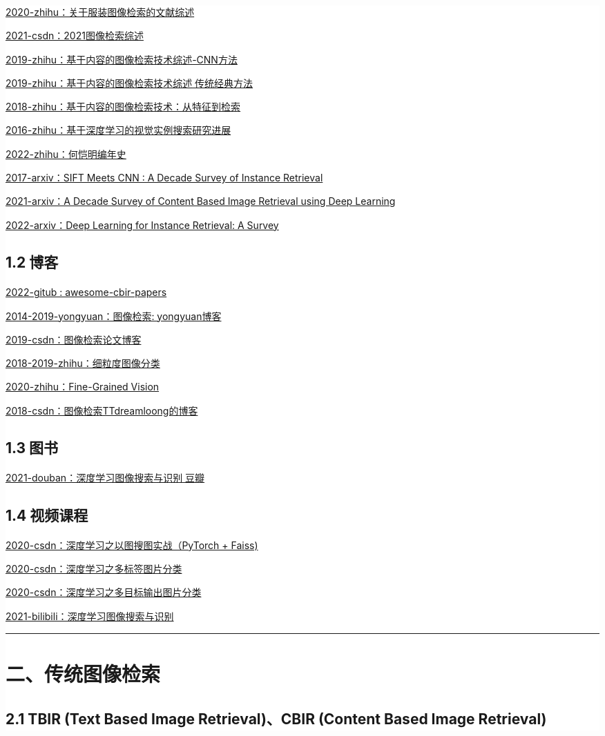 [2020-zhihu：关于服装图像检索的文献综述](https://zhuanlan.zhihu.com/p/266865907)

[2021-csdn：2021图像检索综述](https://blog.csdn.net/oYeZhou/article/details/117081654)

[2019-zhihu：基于内容的图像检索技术综述-CNN方法](https://zhuanlan.zhihu.com/p/42237442)

[2019-zhihu：基于内容的图像检索技术综述 传统经典方法](https://zhuanlan.zhihu.com/p/40714398)

[2018-zhihu：基于内容的图像检索技术：从特征到检索](https://zhuanlan.zhihu.com/p/46735159)

[2016-zhihu：基于深度学习的视觉实例搜索研究进展](https://zhuanlan.zhihu.com/p/22265265 )

[2022-zhihu：何恺明编年史](https://zhuanlan.zhihu.com/p/415353143?ivk_sa=1024320u)

[2017-arxiv：SIFT Meets CNN : A Decade Survey of Instance Retrieval](https://arxiv.org/pdf/1608.01807.pdf)

[2021-arxiv：A Decade Survey of Content Based Image Retrieval using Deep Learning](https://arxiv.org/pdf/2012.00641.pdf)

[2022-arxiv：Deep Learning for Instance Retrieval: A Survey](https://arxiv.org/pdf/2101.11282.pdf)


## 1.2 博客

[2022-gitub : awesome-cbir-papers](https://github.com/willard-yuan/awesome-cbir-papers)

[2014-2019-yongyuan：图像检索: yongyuan博客](https://yongyuan.name/blog/)

[2019-csdn：图像检索论文博客](https://blog.csdn.net/qq_33208851/category_9314984.html)

[2018-2019-zhihu：细粒度图像分类](https://www.zhihu.com/column/c_1033661066437419008)

[2020-zhihu：Fine-Grained Vision](https://www.zhihu.com/column/c_1351291598479777792)

[2018-csdn：图像检索TTdreamloong的博客](https://blog.csdn.net/ttdreamloong/category_7560698.html)

## 1.3 图书

[2021-douban：深度学习图像搜索与识别 豆瓣](https://book.douban.com/subject/35430409/ )

## 1.4 视频课程

[2020-csdn：深度学习之以图搜图实战（PyTorch + Faiss)](https://edu.csdn.net/course/detail/31077)

[2020-csdn：深度学习之多标签图片分类](https://edu.csdn.net/course/detail/30188)

[2020-csdn：深度学习之多目标输出图片分类](https://edu.csdn.net/course/detail/30928)

[2021-bilibili：深度学习图像搜索与识别](https://www.bilibili.com/video/BV1XN411Z7mh)


------

# 二、传统图像检索 



## 2.1 TBIR  (Text Based Image Retrieval)、CBIR (Content Based Image Retrieval)
